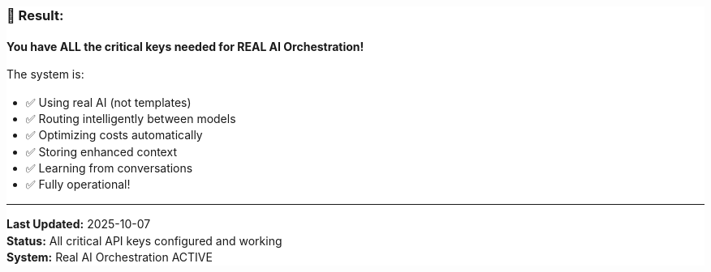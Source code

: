 ### 🎉 Result:
**You have ALL the critical keys needed for REAL AI Orchestration!**

The system is:
- ✅ Using real AI (not templates)
- ✅ Routing intelligently between models
- ✅ Optimizing costs automatically
- ✅ Storing enhanced context
- ✅ Learning from conversations
- ✅ Fully operational!

---

**Last Updated:** 2025-10-07  
**Status:** All critical API keys configured and working  
**System:** Real AI Orchestration ACTIVE

